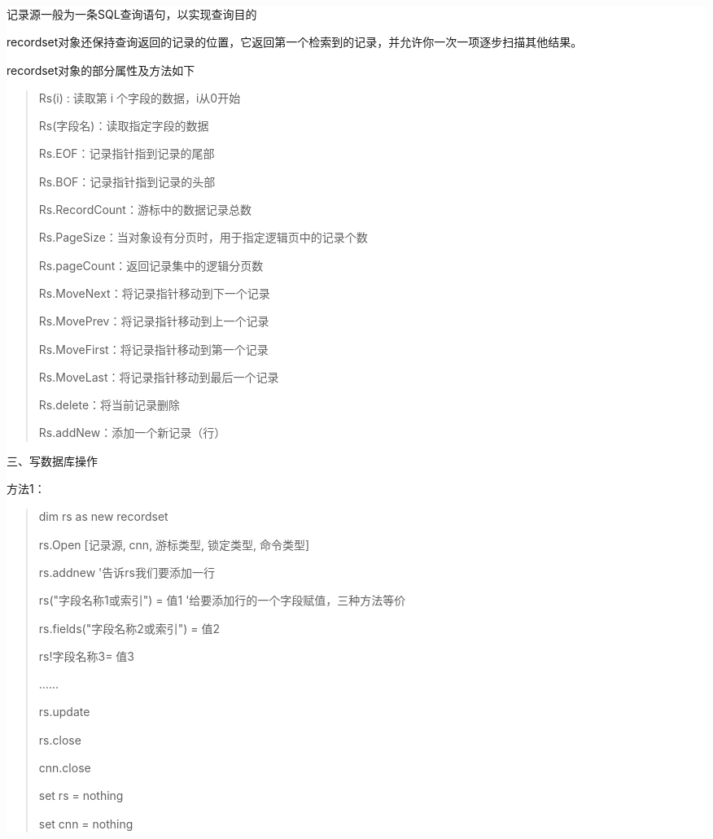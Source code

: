 记录源一般为一条SQL查询语句，以实现查询目的

recordset对象还保持查询返回的记录的位置，它返回第一个检索到的记录，并允许你一次一项逐步扫描其他结果。

recordset对象的部分属性及方法如下

> Rs(i) : 读取第 i 个字段的数据，i从0开始
>
> Rs(字段名)：读取指定字段的数据
>
> Rs.EOF：记录指针指到记录的尾部
>
> Rs.BOF：记录指针指到记录的头部
>
> Rs.RecordCount：游标中的数据记录总数
>
> Rs.PageSize：当对象设有分页时，用于指定逻辑页中的记录个数
>
> Rs.pageCount：返回记录集中的逻辑分页数
>
> Rs.MoveNext：将记录指针移动到下一个记录
>
> Rs.MovePrev：将记录指针移动到上一个记录
>
> Rs.MoveFirst：将记录指针移动到第一个记录
>
> Rs.MoveLast：将记录指针移动到最后一个记录
>
> Rs.delete：将当前记录删除
>
> Rs.addNew：添加一个新记录（行）

三、写数据库操作

方法1：

> dim rs as new recordset
>
> rs.Open [记录源, cnn, 游标类型, 锁定类型, 命令类型]
>
> rs.addnew   '告诉rs我们要添加一行
>
> rs("字段名称1或索引") =  值1  '给要添加行的一个字段赋值，三种方法等价
>
> rs.fields("字段名称2或索引") =  值2 
>
> rs!字段名称3=  值3
>
> ……
>
> rs.update
>
> rs.close
>
> cnn.close
>
> set rs = nothing
>
> set cnn = nothing
